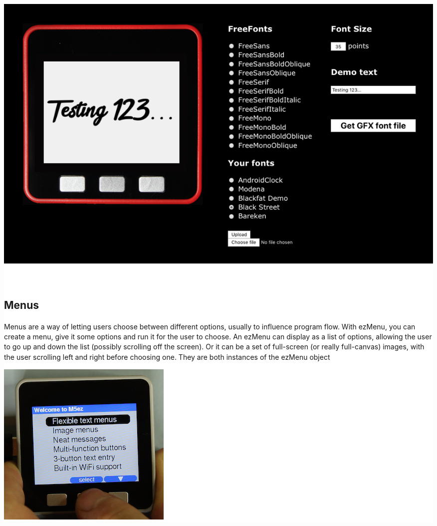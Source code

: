 [![](images/truetype2gfx-screenshot.png)](https://rop.nl/truetype2gfx/)

&nbsp;

## Menus

Menus are a way of letting users choose between different options, usually to influence program flow. With ezMenu, you can create a menu, give it some options and run it for the user to choose. An ezMenu can display as a list of options, allowing the user to go up and down the list (possibly scrolling off the screen). Or it can be a set of full-screen (or really full-canvas) images, with the user scrolling left and right before choosing one. They are both instances of the ezMenu object

![](images/ezMenu1.png)
